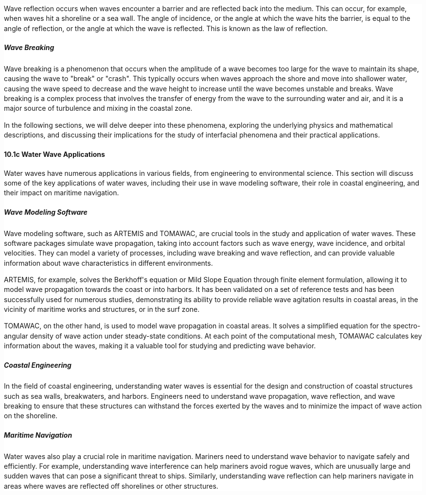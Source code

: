 Wave reflection occurs when waves encounter a barrier and are reflected back into the medium. This can occur, for example, when waves hit a shoreline or a sea wall. The angle of incidence, or the angle at which the wave hits the barrier, is equal to the angle of reflection, or the angle at which the wave is reflected. This is known as the law of reflection.

##### Wave Breaking

Wave breaking is a phenomenon that occurs when the amplitude of a wave becomes too large for the wave to maintain its shape, causing the wave to "break" or "crash". This typically occurs when waves approach the shore and move into shallower water, causing the wave speed to decrease and the wave height to increase until the wave becomes unstable and breaks. Wave breaking is a complex process that involves the transfer of energy from the wave to the surrounding water and air, and it is a major source of turbulence and mixing in the coastal zone.

In the following sections, we will delve deeper into these phenomena, exploring the underlying physics and mathematical descriptions, and discussing their implications for the study of interfacial phenomena and their practical applications.

#### 10.1c Water Wave Applications

Water waves have numerous applications in various fields, from engineering to environmental science. This section will discuss some of the key applications of water waves, including their use in wave modeling software, their role in coastal engineering, and their impact on maritime navigation.

##### Wave Modeling Software

Wave modeling software, such as ARTEMIS and TOMAWAC, are crucial tools in the study and application of water waves. These software packages simulate wave propagation, taking into account factors such as wave energy, wave incidence, and orbital velocities. They can model a variety of processes, including wave breaking and wave reflection, and can provide valuable information about wave characteristics in different environments.

ARTEMIS, for example, solves the Berkhoff's equation or Mild Slope Equation through finite element formulation, allowing it to model wave propagation towards the coast or into harbors. It has been validated on a set of reference tests and has been successfully used for numerous studies, demonstrating its ability to provide reliable wave agitation results in coastal areas, in the vicinity of maritime works and structures, or in the surf zone.

TOMAWAC, on the other hand, is used to model wave propagation in coastal areas. It solves a simplified equation for the spectro-angular density of wave action under steady-state conditions. At each point of the computational mesh, TOMAWAC calculates key information about the waves, making it a valuable tool for studying and predicting wave behavior.

##### Coastal Engineering

In the field of coastal engineering, understanding water waves is essential for the design and construction of coastal structures such as sea walls, breakwaters, and harbors. Engineers need to understand wave propagation, wave reflection, and wave breaking to ensure that these structures can withstand the forces exerted by the waves and to minimize the impact of wave action on the shoreline.

##### Maritime Navigation

Water waves also play a crucial role in maritime navigation. Mariners need to understand wave behavior to navigate safely and efficiently. For example, understanding wave interference can help mariners avoid rogue waves, which are unusually large and sudden waves that can pose a significant threat to ships. Similarly, understanding wave reflection can help mariners navigate in areas where waves are reflected off shorelines or other structures.

